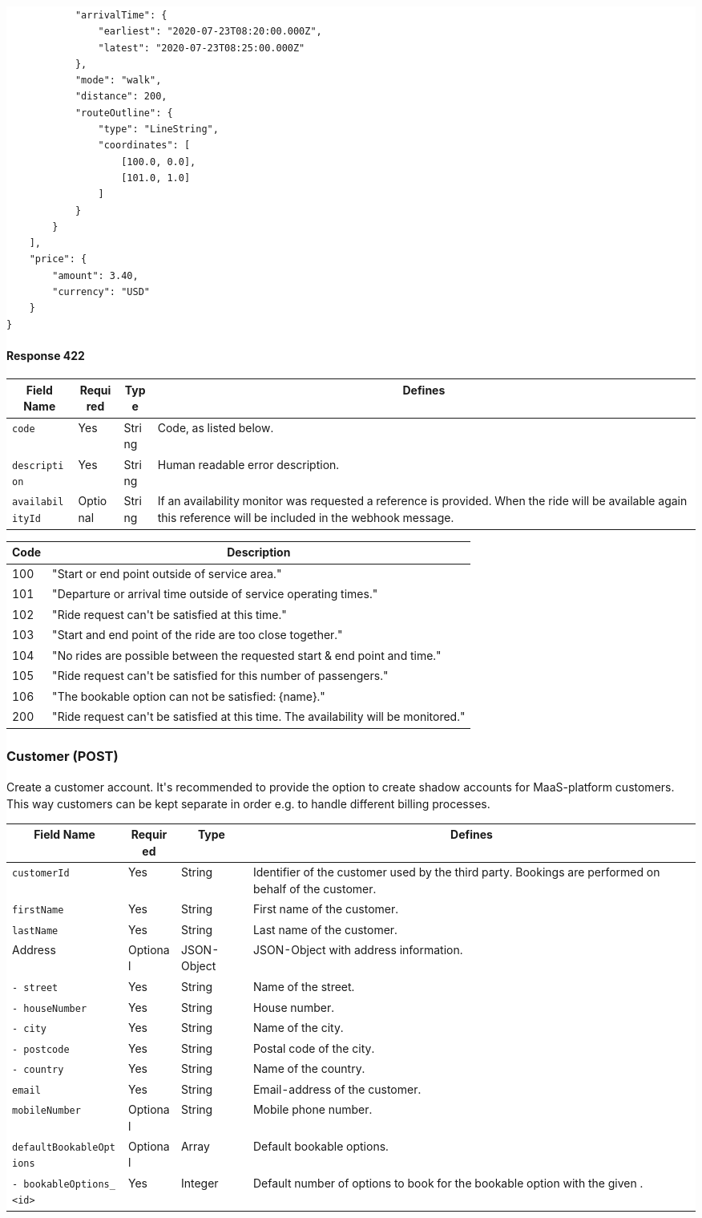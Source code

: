 ```jsonc
            "arrivalTime": {
                "earliest": "2020-07-23T08:20:00.000Z",
                "latest": "2020-07-23T08:25:00.000Z"
            },
            "mode": "walk",
            "distance": 200,
            "routeOutline": {
                "type": "LineString",
                "coordinates": [
                    [100.0, 0.0],
                    [101.0, 1.0]
                ]
            }
        }
    ],
    "price": {
        "amount": 3.40,
        "currency": "USD"
    }
}
```

#### Response 422
Field Name | Required | Type | Defines
--- | ---| --- | ---
`code` | Yes | String | Code, as listed below.
`description` | Yes | String | Human readable error description.
`availabilityId` | Optional | String | If an availability monitor was requested a reference is provided. When the ride will be available again this reference will be included in the webhook message. 

Code | Description 
--- | ---
100 | "Start or end point outside of service area."
101 | "Departure or arrival time outside of service operating times."
102 | "Ride request can't be satisfied at this time."
103 | "Start and end point of the ride are too close together."
104 | "No rides are possible between the requested start & end point and time."
105 | "Ride request can't be satisfied for this number of passengers."
106 | "The bookable option can not be satisfied: {name}."
200 | "Ride request can't be satisfied at this time. The availability will be monitored."

### Customer (POST)
Create a customer account. It's recommended to provide the option to create shadow accounts for MaaS-platform customers. This way customers can be kept separate in order e.g. to handle different billing processes.

Field Name | Required | Type | Defines
--- | ---| --- | ---
`customerId` | Yes | String | Identifier of the customer used by the third party. Bookings are performed on behalf of the customer.
`firstName` | Yes | String | First name of the customer.
`lastName` | Yes | String | Last name of the customer.
Address | Optional | JSON-Object | JSON-Object with address information.
`- street` | Yes | String | Name of the street.
`- houseNumber` | Yes | String | House number.
`- city` | Yes | String | Name of the city.
`- postcode` | Yes | String | Postal code of the city.
`- country` | Yes | String | Name of the country.
`email` | Yes | String | Email-address of the customer.
`mobileNumber` | Optional | String | Mobile phone number.
`defaultBookableOptions` | Optional | Array | Default bookable options.
`- bookableOptions_<id>` | Yes | Integer | Default number of options to book for the bookable option with the given <id>.
